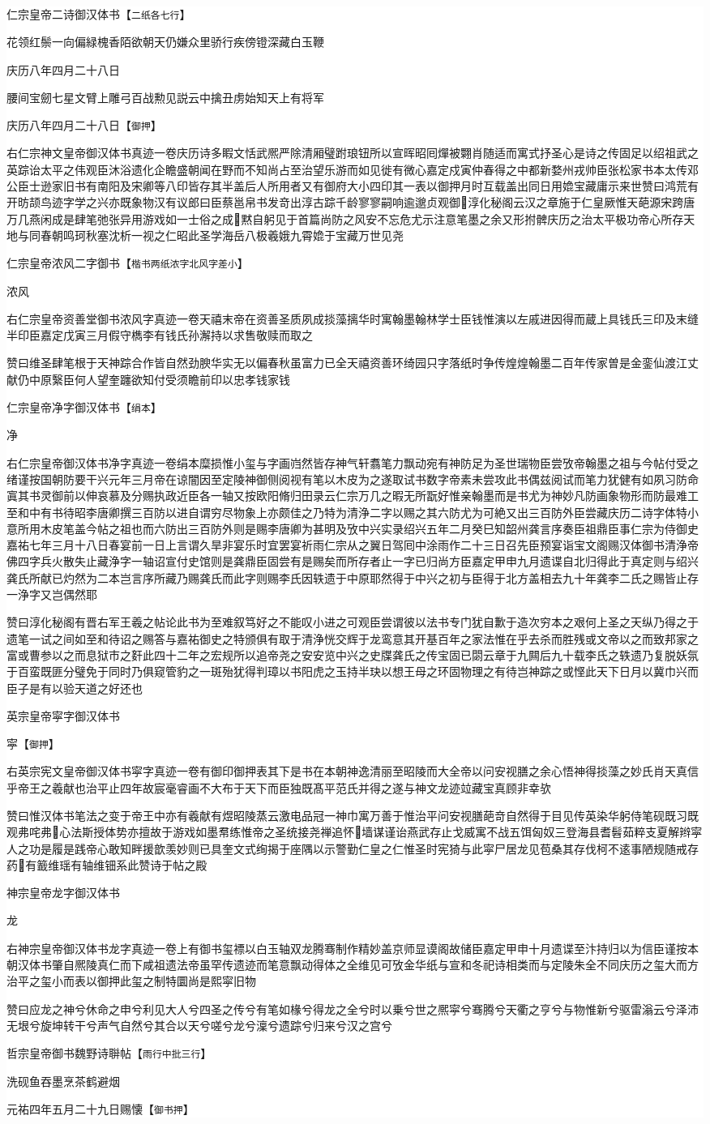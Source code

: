 仁宗皇帝二诗御汉体书【`二纸各七行`】  

花领红鬃一向偏緑槐香陌欲朝天仍嫌众里骄行疾傍镫深藏白玉鞭  

庆历八年四月二十八日  

腰间宝劒七星文臂上雕弓百战勲见説云中擒丑虏始知天上有将军  

庆历八年四月二十八日【`御押`】  

右仁宗神文皇帝御汉体书真迹一卷庆历诗多睱文恬武熈严除清厢璧跗琅钮所以宣晖昭囘燀被翾肖随适而寓式抒圣心是诗之传固足以绍祖武之英踪诒太平之伟观臣沐浴遗化企瞻盛朝闻在野而不知尚占至治望乐游而如见徙有微心嘉定戍寅仲春得之中都新婺州戎帅臣张松家书本太传邓公臣士逊家旧书有南阳及宋卿等八印皆存其半盖后人所用者又有御府大小四印其一表以御押月时互载盖出同日用嫓宝藏庸示来世赞曰鸿荒有开昉颉鸟迹字学之兴亦既象物汉有议郎曰臣蔡邕帛书发竒出淳古踪千龄寥寥嗣响逾邈贞观御淳化秘阁云汉之章施于仁皇厥惟天葩源宋跨唐万几燕闲成是肆笔弛张异用游戏如一士俗之成黙自躬见于首篇尚防之风安不忘危尤示注意笔墨之余又形拊髀庆历之治太平极功帝心所存天地与同春朝鸣珂秋塞沈析一视之仁昭此圣学海岳八极羲娥九霄嫓于宝藏万世见尧  

仁宗皇帝浓风二字御书【`楷书两纸浓字北风字差小`】  

浓风  

右仁宗皇帝资善堂御书浓风字真迹一卷天禧末帝在资善圣质夙成掞藻摛华时寓翰墨翰林学士臣钱惟演以左戚进因得而蔵上具钱氏三印及末缝半印臣嘉定戊寅三月假守檇李有钱氏孙澥持以求售敬赎而取之  

赞曰维圣肆笔根于天神踪合作皆自然劲腴华实无以偏春秋虽富力已全天禧资善环绮园只字落纸时争传煌煌翰墨二百年传家曽是金銮仙渡江丈献仍中原繄臣何人望奎躔欲知付受须瞻前印以忠孝钱家钱  

仁宗皇帝净字御汉体书【`绢本`】  

净  

右仁宗皇帝御汉体书净字真迹一卷绢本糜损惟小玺与字画岿然皆存神气轩翥笔力飘动宛有神防足为圣世瑞物臣尝攷帝翰墨之祖与今帖付受之绪谨按国朝防要干兴元年三月帝在谅闇因至定陵神御侧阅视有笔以木皮为之遂取试书数字帝素未尝攻此书偶兹阅试而笔力犹健有如夙习防命寘其书灵御前以伸哀慕及分赐执政近臣各一轴又按欧阳脩归田录云仁宗万几之暇无所翫好惟亲翰墨而是书尤为神妙凡防画象物形而防最难工至和中有书待昭李唐卿撰三百防以进自谓穷尽物象上亦颇佳之乃特为清浄二字以赐之其六防尤为可絶又出三百防外臣尝藏庆历二诗字体特小意所用木皮笔盖今帖之祖也而六防出三百防外则是赐李唐卿为甚明及攷中兴实录绍兴五年二月癸巳知韶州龚言序奏臣祖鼎臣事仁宗为侍御史嘉祐七年三月十八日春宴前一日上言谓久旱非宴乐时宜罢宴祈雨仁宗从之翼日驾囘中涂雨作二十三日召先臣预宴诣宝文阁赐汉体御书清浄帝佛四字兵火散失止藏浄字一轴诏宣付史馆则是龚鼎臣固尝有是赐矣而所存者止一字已归尚方臣嘉定甲申九月遗谍自北归得此于真定则与绍兴龚氏所献已灼然为二本岂言序所藏乃赐龚氏而此字则赐李氏因轶遗于中原耶然得于中兴之初与臣得于北方盖相去九十年龚李二氏之赐皆止存一浄字又岂偶然耶  

赞曰淳化秘阁有晋右军王羲之帖论此书为至难叙笃好之不能叹小进之可观臣尝谓彼以法书专门犹自歉于造次穷本之艰何上圣之天纵乃得之于遗笔一试之间如至和待诏之赐答与嘉祐御史之特颁俱有取于清浄恍交辉于龙鸾意其开基百年之家法惟在乎去杀而胜残或文帝以之而致邦家之富或曹参以之而息狱市之姧此四十二年之宏规所以追帝尧之安安览中兴之史牒龚氏之传宝固已閟云章于九闗后九十载李氏之轶遗乃复脱妖氛于百蛮既匪分璧免于同时乃俱窥管豹之一斑殆犹得判璋以书阳虎之玉持半玦以想王母之环固物理之有待岂神踪之或悭此天下日月以冀巾兴而臣子是有以验天道之好还也  

英宗皇帝寜字御汉体书  

寜【`御押`】  

右英宗宪文皇帝御汉体书寜字真迹一卷有御印御押表其下是书在本朝神逸清丽至昭陵而大全帝以问安视膳之余心悟神得掞藻之妙氏肖天真信乎帝王之羲献也治平止四年故宸毫睿画不大布于天下而臣独既髙平范氏并得之遂与神文龙迹竝藏宝真顾非幸欤  

赞曰惟汉体书笔法之变于帝王中亦有羲献有煜昭陵蒸云激电品冠一神巾寓万善于惟治平问安视膳葩竒自然得于目见传英染华躬侍笔砚既习既观弗咤弗心法斯授体势亦擅故于游戏如墨帬练惟帝之圣统接尧禅追怀墙谋谨诒燕武存止戈威寓不战五饵匈奴三登海县耆髫茹粹支夏解辫寜人之功是履是践帝心敢知畔援歆羡妙则已具奎文式绚揭于座隅以示警勤仁皇之仁惟圣时宪猗与此寜尸居龙见苞桑其存伐柯不逺事陋规随戒存药有籖维瑶有轴维钿系此赞诗于帖之殿  

神宗皇帝龙字御汉体书  

龙  

右神宗皇帝御汉体书龙字真迹一卷上有御书玺褾以白玉轴双龙腾骞制作精妙盖京师显谟阁故储臣嘉定甲申十月遗谍至汴持归以为信臣谨按本朝汉体书肇自熈陵真仁而下咸祖遗法帝虽罕传遗迹而笔意飘动得体之全维见可攷金华纸与宣和冬祀诗相类而与定陵朱全不同庆历之玺大而方治平之玺小而表以御押此玺之制特圜尚是熙寜旧物  

赞曰应龙之神兮休命之申兮利见大人兮四圣之传兮有笔如椽兮得龙之全兮时以乗兮世之熈寜兮骞腾兮天衢之亨兮与物惟新兮驱雷滃云兮泽沛无垠兮旋坤转干兮声气自然兮其合以天兮嗟兮龙兮澟兮遗踪兮归来兮汉之宫兮  

哲宗皇帝御书魏野诗聨帖【`雨行中批三行`】  

洗砚鱼吞墨烹茶鹤避烟  

元祐四年五月二十九日赐懐【`御书押`】  
